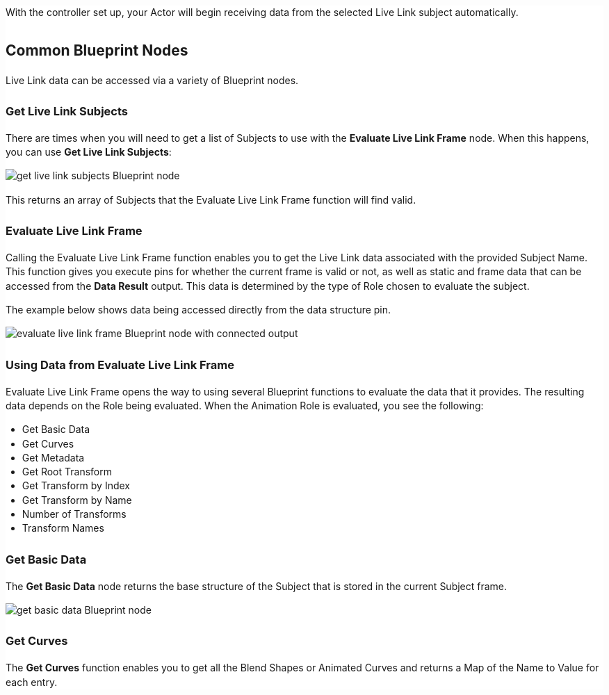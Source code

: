 With the controller set up, your Actor will begin receiving data from the selected Live Link subject automatically.

## Common Blueprint Nodes

Live Link data can be accessed via a variety of Blueprint nodes.

### Get Live Link Subjects

There are times when you will need to get a list of Subjects to use with the **Evaluate Live Link Frame** node. When this happens, you can use **Get Live Link Subjects**:

![get live link subjects Blueprint node](https://d1iv7db44yhgxn.cloudfront.net/documentation/images/d47a4c95-0ffd-4990-979d-608a15a408c9/get_live_link_subjects.png)

This returns an array of Subjects that the Evaluate Live Link Frame function will find valid.

### Evaluate Live Link Frame

Calling the Evaluate Live Link Frame function enables you to get the Live Link data associated with the provided Subject Name. This function gives you execute pins for whether the current frame is valid or not, as well as static and frame data that can be accessed from the **Data Result** output. This data is determined by the type of Role chosen to evaluate the subject.

The example below shows data being accessed directly from the data structure pin.

![evaluate live link frame Blueprint node with connected output](https://d1iv7db44yhgxn.cloudfront.net/documentation/images/a3e17806-1f59-409a-91f8-7dadd4dab1b3/evaluate_live_link_frame.png)

### Using Data from Evaluate Live Link Frame

Evaluate Live Link Frame opens the way to using several Blueprint functions to evaluate the data that it provides. The resulting data depends on the Role being evaluated. When the Animation Role is evaluated, you see the following:

-   Get Basic Data
-   Get Curves
-   Get Metadata
-   Get Root Transform
-   Get Transform by Index
-   Get Transform by Name
-   Number of Transforms
-   Transform Names

### Get Basic Data

The **Get Basic Data** node returns the base structure of the Subject that is stored in the current Subject frame.

![get basic data Blueprint node](https://d1iv7db44yhgxn.cloudfront.net/documentation/images/d93accad-7b26-4bac-81b1-9dec3c7865ad/get_basic_data.png)

### Get Curves

The **Get Curves** function enables you to get all the Blend Shapes or Animated Curves and returns a Map of the Name to Value for each entry.
